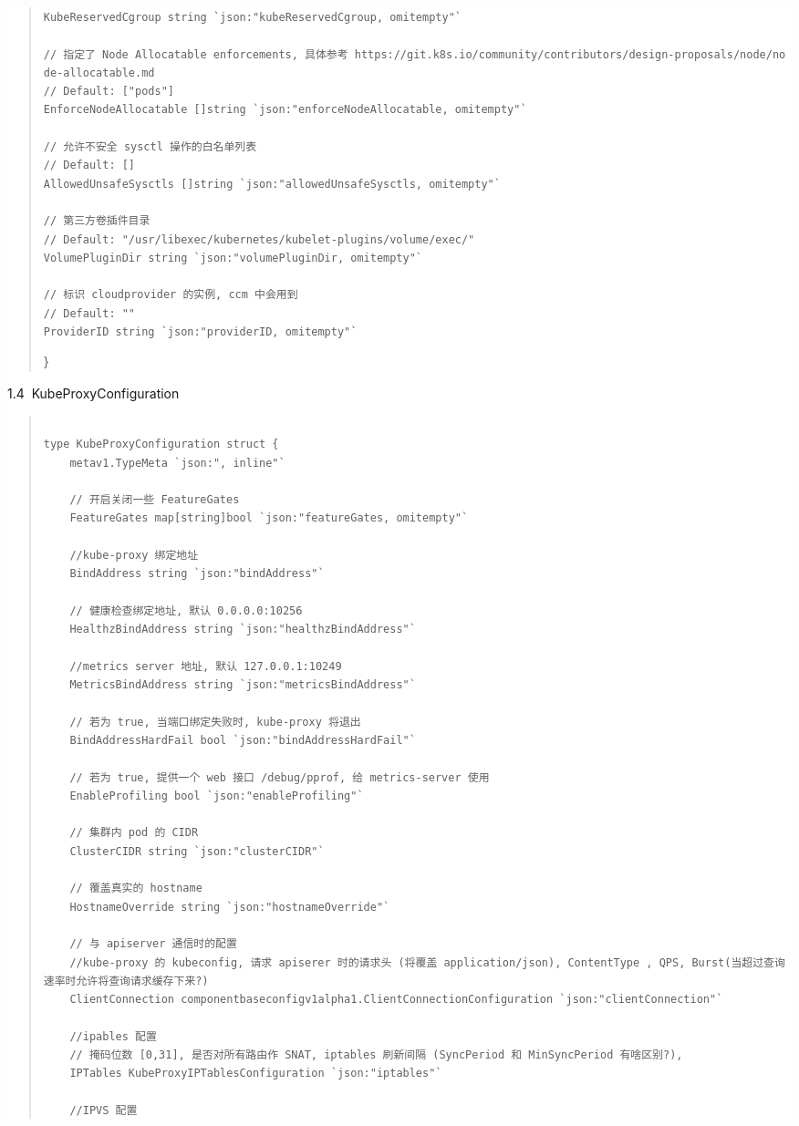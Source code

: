>     KubeReservedCgroup string `json:"kubeReservedCgroup, omitempty"`
>
>     // 指定了 Node Allocatable enforcements, 具体参考 https://git.k8s.io/community/contributors/design-proposals/node/node-allocatable.md
>     // Default: ["pods"]
>     EnforceNodeAllocatable []string `json:"enforceNodeAllocatable, omitempty"`
>
>     // 允许不安全 sysctl 操作的白名单列表
>     // Default: []
>     AllowedUnsafeSysctls []string `json:"allowedUnsafeSysctls, omitempty"`
>
>     // 第三方卷插件目录
>     // Default: "/usr/libexec/kubernetes/kubelet-plugins/volume/exec/"
>     VolumePluginDir string `json:"volumePluginDir, omitempty"`
>
>     // 标识 cloudprovider 的实例, ccm 中会用到
>     // Default: ""
>     ProviderID string `json:"providerID, omitempty"`
> }
>
> ```

1.4  KubeProxyConfiguration

> ```
>
> type KubeProxyConfiguration struct {
>     metav1.TypeMeta `json:", inline"`
>
>     // 开启关闭一些 FeatureGates
>     FeatureGates map[string]bool `json:"featureGates, omitempty"`
>
>     //kube-proxy 绑定地址
>     BindAddress string `json:"bindAddress"`
>
>     // 健康检查绑定地址, 默认 0.0.0.0:10256
>     HealthzBindAddress string `json:"healthzBindAddress"`
>
>     //metrics server 地址, 默认 127.0.0.1:10249
>     MetricsBindAddress string `json:"metricsBindAddress"`
>
>     // 若为 true, 当端口绑定失败时, kube-proxy 将退出
>     BindAddressHardFail bool `json:"bindAddressHardFail"`
>
>     // 若为 true, 提供一个 web 接口 /debug/pprof, 给 metrics-server 使用
>     EnableProfiling bool `json:"enableProfiling"`
>
>     // 集群内 pod 的 CIDR
>     ClusterCIDR string `json:"clusterCIDR"`
>
>     // 覆盖真实的 hostname
>     HostnameOverride string `json:"hostnameOverride"`
>
>     // 与 apiserver 通信时的配置
>     //kube-proxy 的 kubeconfig, 请求 apiserer 时的请求头 (将覆盖 application/json), ContentType , QPS, Burst(当超过查询速率时允许将查询请求缓存下来?)
>     ClientConnection componentbaseconfigv1alpha1.ClientConnectionConfiguration `json:"clientConnection"`
>
>     //ipables 配置
>     // 掩码位数 [0,31], 是否对所有路由作 SNAT, iptables 刷新间隔 (SyncPeriod 和 MinSyncPeriod 有啥区别?),
>     IPTables KubeProxyIPTablesConfiguration `json:"iptables"`
>
>     //IPVS 配置